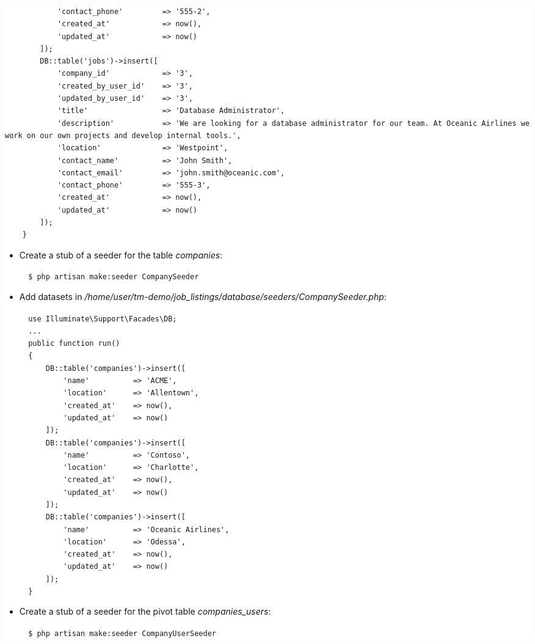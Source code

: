 				'contact_phone'         => '555-2',
				'created_at'            => now(),
				'updated_at'            => now()
			]);
			DB::table('jobs')->insert([
				'company_id'          	=> '3',
				'created_by_user_id'   	=> '3',
				'updated_by_user_id'   	=> '3',
				'title'                 => 'Database Administrator',
				'description'           => 'We are looking for a database administrator for our team. At Oceanic Airlines we work on our own projects and develop internal tools.',
				'location'              => 'Westpoint',
				'contact_name'          => 'John Smith',
				'contact_email'         => 'john.smith@oceanic.com',
				'contact_phone'         => '555-3',
				'created_at'            => now(),
				'updated_at'            => now()
			]);
		}

* Create a stub of a seeder for the table *companies*:

		$ php artisan make:seeder CompanySeeder

* Add datasets in */home/user/tm-demo/job_listings/database/seeders/CompanySeeder.php*:

		use Illuminate\Support\Facades\DB;
		...
		public function run()
		{
			DB::table('companies')->insert([
				'name'          => 'ACME',
				'location'      => 'Allentown',
				'created_at'    => now(),
				'updated_at'    => now()
			]);
			DB::table('companies')->insert([
				'name'          => 'Contoso',
				'location'      => 'Charlotte',
				'created_at'    => now(),
				'updated_at'    => now()
			]);
			DB::table('companies')->insert([
				'name'          => 'Oceanic Airlines',
				'location'      => 'Odessa',
				'created_at'    => now(),
				'updated_at'    => now()
			]);
		}

* Create a stub of a seeder for the pivot table *companies_users*:

		$ php artisan make:seeder CompanyUserSeeder
